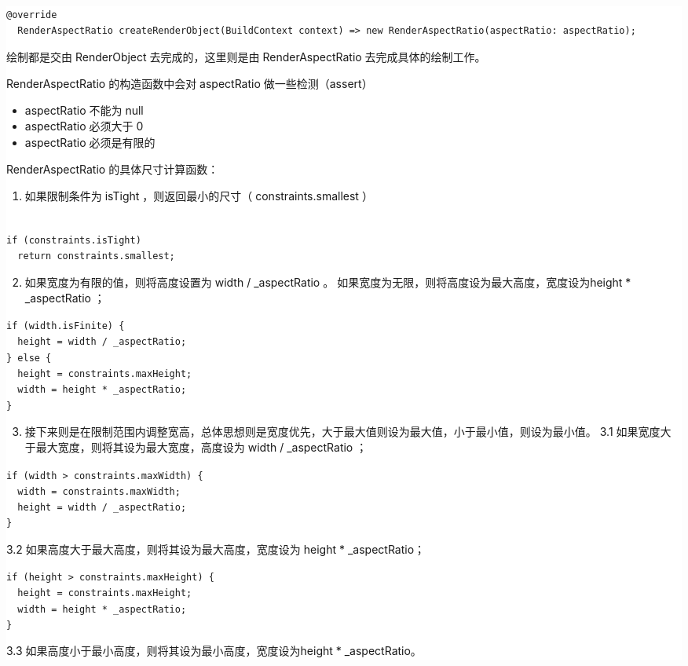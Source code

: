 ```
@override
  RenderAspectRatio createRenderObject(BuildContext context) => new RenderAspectRatio(aspectRatio: aspectRatio);

```

绘制都是交由 RenderObject 去完成的，这里则是由 RenderAspectRatio 去完成具体的绘制工作。

RenderAspectRatio 的构造函数中会对 aspectRatio 做一些检测（assert）

- aspectRatio 不能为 null
- aspectRatio 必须大于 0 
- aspectRatio 必须是有限的

RenderAspectRatio  的具体尺寸计算函数：
1. 如果限制条件为 isTight ，则返回最小的尺寸（ constraints.smallest ）

```

if (constraints.isTight)
  return constraints.smallest;

```

2. 如果宽度为有限的值，则将高度设置为 width / _aspectRatio  。 如果宽度为无限，则将高度设为最大高度，宽度设为height * _aspectRatio ；

```
if (width.isFinite) {
  height = width / _aspectRatio;
} else {
  height = constraints.maxHeight;
  width = height * _aspectRatio;
}

```

3. 接下来则是在限制范围内调整宽高，总体思想则是宽度优先，大于最大值则设为最大值，小于最小值，则设为最小值。
3.1 如果宽度大于最大宽度，则将其设为最大宽度，高度设为 width / _aspectRatio ；

```
if (width > constraints.maxWidth) {
  width = constraints.maxWidth;
  height = width / _aspectRatio;
}

```

3.2 如果高度大于最大高度，则将其设为最大高度，宽度设为 height * _aspectRatio；

```
if (height > constraints.maxHeight) {
  height = constraints.maxHeight;
  width = height * _aspectRatio;
}
```

3.3 如果高度小于最小高度，则将其设为最小高度，宽度设为height * _aspectRatio。
